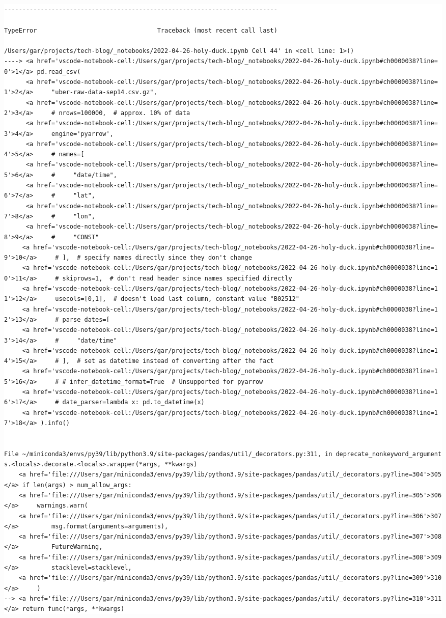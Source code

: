 
    ---------------------------------------------------------------------------

    TypeError                                 Traceback (most recent call last)

    /Users/gar/projects/tech-blog/_notebooks/2022-04-26-holy-duck.ipynb Cell 44' in <cell line: 1>()
    ----> <a href='vscode-notebook-cell:/Users/gar/projects/tech-blog/_notebooks/2022-04-26-holy-duck.ipynb#ch0000038?line=0'>1</a> pd.read_csv(
          <a href='vscode-notebook-cell:/Users/gar/projects/tech-blog/_notebooks/2022-04-26-holy-duck.ipynb#ch0000038?line=1'>2</a>     "uber-raw-data-sep14.csv.gz",
          <a href='vscode-notebook-cell:/Users/gar/projects/tech-blog/_notebooks/2022-04-26-holy-duck.ipynb#ch0000038?line=2'>3</a>     # nrows=100000,  # approx. 10% of data
          <a href='vscode-notebook-cell:/Users/gar/projects/tech-blog/_notebooks/2022-04-26-holy-duck.ipynb#ch0000038?line=3'>4</a>     engine='pyarrow',
          <a href='vscode-notebook-cell:/Users/gar/projects/tech-blog/_notebooks/2022-04-26-holy-duck.ipynb#ch0000038?line=4'>5</a>     # names=[
          <a href='vscode-notebook-cell:/Users/gar/projects/tech-blog/_notebooks/2022-04-26-holy-duck.ipynb#ch0000038?line=5'>6</a>     #     "date/time",
          <a href='vscode-notebook-cell:/Users/gar/projects/tech-blog/_notebooks/2022-04-26-holy-duck.ipynb#ch0000038?line=6'>7</a>     #     "lat",
          <a href='vscode-notebook-cell:/Users/gar/projects/tech-blog/_notebooks/2022-04-26-holy-duck.ipynb#ch0000038?line=7'>8</a>     #     "lon",
          <a href='vscode-notebook-cell:/Users/gar/projects/tech-blog/_notebooks/2022-04-26-holy-duck.ipynb#ch0000038?line=8'>9</a>     #     "CONST"
         <a href='vscode-notebook-cell:/Users/gar/projects/tech-blog/_notebooks/2022-04-26-holy-duck.ipynb#ch0000038?line=9'>10</a>     # ],  # specify names directly since they don't change
         <a href='vscode-notebook-cell:/Users/gar/projects/tech-blog/_notebooks/2022-04-26-holy-duck.ipynb#ch0000038?line=10'>11</a>     # skiprows=1,  # don't read header since names specified directly
         <a href='vscode-notebook-cell:/Users/gar/projects/tech-blog/_notebooks/2022-04-26-holy-duck.ipynb#ch0000038?line=11'>12</a>     usecols=[0,1],  # doesn't load last column, constant value "B02512"
         <a href='vscode-notebook-cell:/Users/gar/projects/tech-blog/_notebooks/2022-04-26-holy-duck.ipynb#ch0000038?line=12'>13</a>     # parse_dates=[
         <a href='vscode-notebook-cell:/Users/gar/projects/tech-blog/_notebooks/2022-04-26-holy-duck.ipynb#ch0000038?line=13'>14</a>     #     "date/time"
         <a href='vscode-notebook-cell:/Users/gar/projects/tech-blog/_notebooks/2022-04-26-holy-duck.ipynb#ch0000038?line=14'>15</a>     # ],  # set as datetime instead of converting after the fact
         <a href='vscode-notebook-cell:/Users/gar/projects/tech-blog/_notebooks/2022-04-26-holy-duck.ipynb#ch0000038?line=15'>16</a>     # # infer_datetime_format=True  # Unsupported for pyarrow
         <a href='vscode-notebook-cell:/Users/gar/projects/tech-blog/_notebooks/2022-04-26-holy-duck.ipynb#ch0000038?line=16'>17</a>     # date_parser=lambda x: pd.to_datetime(x)
         <a href='vscode-notebook-cell:/Users/gar/projects/tech-blog/_notebooks/2022-04-26-holy-duck.ipynb#ch0000038?line=17'>18</a> ).info()


    File ~/miniconda3/envs/py39/lib/python3.9/site-packages/pandas/util/_decorators.py:311, in deprecate_nonkeyword_arguments.<locals>.decorate.<locals>.wrapper(*args, **kwargs)
        <a href='file:///Users/gar/miniconda3/envs/py39/lib/python3.9/site-packages/pandas/util/_decorators.py?line=304'>305</a> if len(args) > num_allow_args:
        <a href='file:///Users/gar/miniconda3/envs/py39/lib/python3.9/site-packages/pandas/util/_decorators.py?line=305'>306</a>     warnings.warn(
        <a href='file:///Users/gar/miniconda3/envs/py39/lib/python3.9/site-packages/pandas/util/_decorators.py?line=306'>307</a>         msg.format(arguments=arguments),
        <a href='file:///Users/gar/miniconda3/envs/py39/lib/python3.9/site-packages/pandas/util/_decorators.py?line=307'>308</a>         FutureWarning,
        <a href='file:///Users/gar/miniconda3/envs/py39/lib/python3.9/site-packages/pandas/util/_decorators.py?line=308'>309</a>         stacklevel=stacklevel,
        <a href='file:///Users/gar/miniconda3/envs/py39/lib/python3.9/site-packages/pandas/util/_decorators.py?line=309'>310</a>     )
    --> <a href='file:///Users/gar/miniconda3/envs/py39/lib/python3.9/site-packages/pandas/util/_decorators.py?line=310'>311</a> return func(*args, **kwargs)
